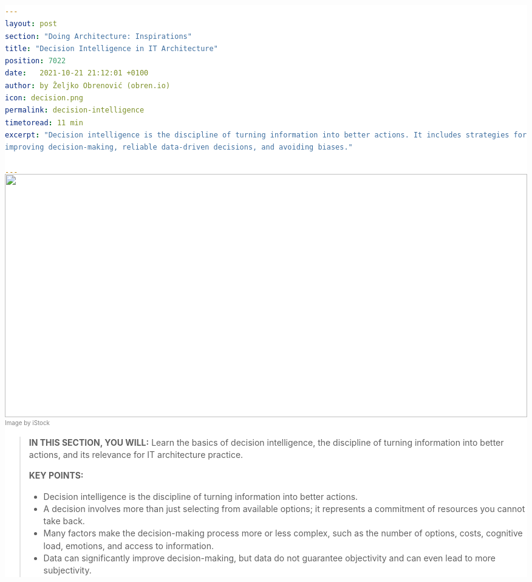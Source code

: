 ```yaml
---
layout: post
section: "Doing Architecture: Inspirations"
title: "Decision Intelligence in IT Architecture"
position: 7022
date:   2021-10-21 21:12:01 +0100
author: by Željko Obrenović (obren.io)
icon: decision.png
permalink: decision-intelligence
timetoread: 11 min
excerpt: "Decision intelligence is the discipline of turning information into better actions. It includes strategies for
improving decision-making, reliable data-driven decisions, and avoiding biases."

---
```


<img style="margin-top: -20px; width: 100%; height: 400px; object-fit: cover"
src="assets/images/arch/iStock-1365878406.jpg">
<div style="font-size: 70%; margin-top: -16px; color: grey; margin-bottom: 12px">
Image by iStock
</div>
<style>
 .quote {
     border-left: 8px solid #d9ead3;
     padding-left: 36px;
     margin-top: 30px;
     margin-bottom: 40px;
     font-size: 140%;
     font-style: normal;
     color:#888;
 }
    @media only screen and (max-width: 768px) {
        [class= "quote"] {
            display: none;
        }
    }
    h3 {
        margin-top: 32px;
    }
    h4 {
        margin-top: 32px;
    }
</style>

> **IN THIS SECTION, YOU WILL:**  Learn the basics of decision intelligence, the discipline of turning information into
> better actions, and its relevance for IT architecture practice.
>
> **KEY POINTS:**
> * Decision intelligence is the discipline of turning information into better actions.
> * A decision involves more than just selecting from available options; it represents a commitment of resources you
    cannot take back.
> * Many factors make the decision-making process more or less complex, such as the number of options, costs, cognitive
    load, emotions, and access to information.
> * Data can significantly improve decision-making, but data do not guarantee objectivity and can even lead to more
    subjectivity.
